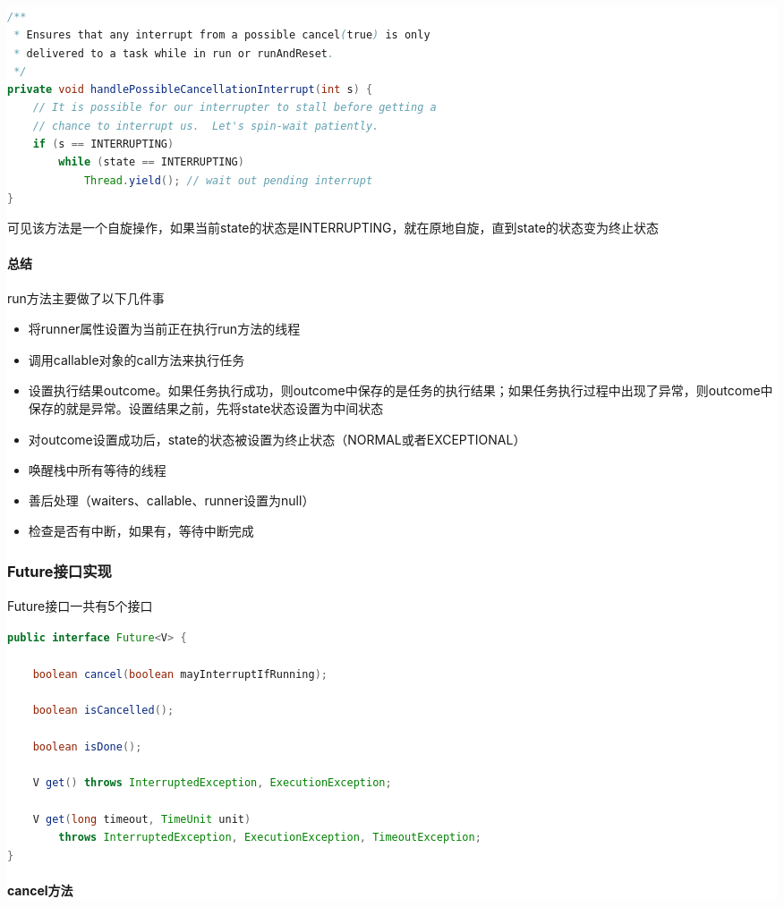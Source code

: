 ```java
/**
 * Ensures that any interrupt from a possible cancel(true) is only
 * delivered to a task while in run or runAndReset.
 */
private void handlePossibleCancellationInterrupt(int s) {
    // It is possible for our interrupter to stall before getting a
    // chance to interrupt us.  Let's spin-wait patiently.
    if (s == INTERRUPTING)
        while (state == INTERRUPTING)
            Thread.yield(); // wait out pending interrupt
}
```

可见该方法是一个自旋操作，如果当前state的状态是INTERRUPTING，就在原地自旋，直到state的状态变为终止状态  

#### 总结  

run方法主要做了以下几件事  

+ 将runner属性设置为当前正在执行run方法的线程  

+ 调用callable对象的call方法来执行任务  

+ 设置执行结果outcome。如果任务执行成功，则outcome中保存的是任务的执行结果；如果任务执行过程中出现了异常，则outcome中保存的就是异常。设置结果之前，先将state状态设置为中间状态  

+ 对outcome设置成功后，state的状态被设置为终止状态（NORMAL或者EXCEPTIONAL）

+ 唤醒栈中所有等待的线程  

+ 善后处理（waiters、callable、runner设置为null）

+ 检查是否有中断，如果有，等待中断完成  

### Future接口实现  

Future接口一共有5个接口  

```java
public interface Future<V> {

    boolean cancel(boolean mayInterruptIfRunning);

    boolean isCancelled();

    boolean isDone();

    V get() throws InterruptedException, ExecutionException;

    V get(long timeout, TimeUnit unit)
        throws InterruptedException, ExecutionException, TimeoutException;
}
```

#### cancel方法  
